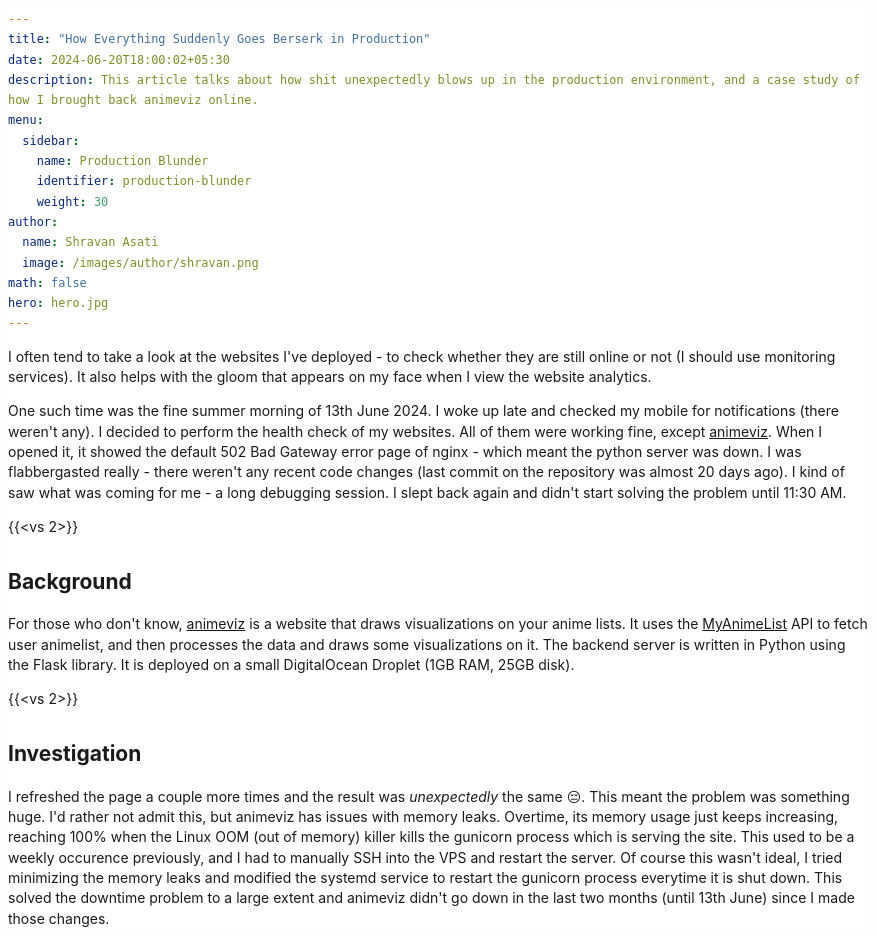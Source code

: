 ```yaml
---
title: "How Everything Suddenly Goes Berserk in Production"
date: 2024-06-20T18:00:02+05:30
description: This article talks about how shit unexpectedly blows up in the production environment, and a case study of how I brought back animeviz online.
menu:
  sidebar:
    name: Production Blunder
    identifier: production-blunder
    weight: 30
author:
  name: Shravan Asati
  image: /images/author/shravan.png
math: false
hero: hero.jpg
---
```


I often tend to take a look at the websites I've deployed - to check whether they are still online or not (I should use monitoring services). It also helps with the gloom that appears on my face when I view the website analytics.

One such time was the fine summer morning of 13th June 2024. I woke up late and checked my mobile for notifications (there weren't any). I decided to perform the health check of my websites. All of them were working fine, except [animeviz](https://animeviz.ninja). When I opened it, it showed the default 502 Bad Gateway error page of nginx - which meant the python server was down. I was flabbergasted really - there weren't any recent code changes (last commit on the repository was almost 20 days ago). I kind of saw what was coming for me - a long debugging session. I slept back again and didn't start solving the problem until 11:30 AM.


{{<vs 2>}}


## Background

For those who don't know, [animeviz](https://animeviz.ninja) is a website that draws visualizations on your anime lists. It uses the [MyAnimeList](https://myanimelist.net) API to fetch user animelist, and then processes the data and draws some visualizations on it. The backend server is written in Python using the Flask library. It is deployed on a small DigitalOcean Droplet (1GB RAM, 25GB disk).

{{<vs 2>}}

## Investigation

I refreshed the page a couple more times and the result was *unexpectedly* the same 😔. This meant the problem was something huge. I'd rather not admit this, but animeviz has issues with memory leaks. Overtime, its memory usage just keeps increasing, reaching 100% when the Linux OOM (out of memory) killer kills the gunicorn process which is serving the site. This used to be a weekly occurence previously, and I had to manually SSH into the VPS and restart the server. Of course this wasn't ideal, I tried minimizing the memory leaks and modified the systemd service to restart the gunicorn process everytime it is shut down. This solved the downtime problem to a large extent and animeviz didn't go down in the last two months (until 13th June) since I made those changes.
